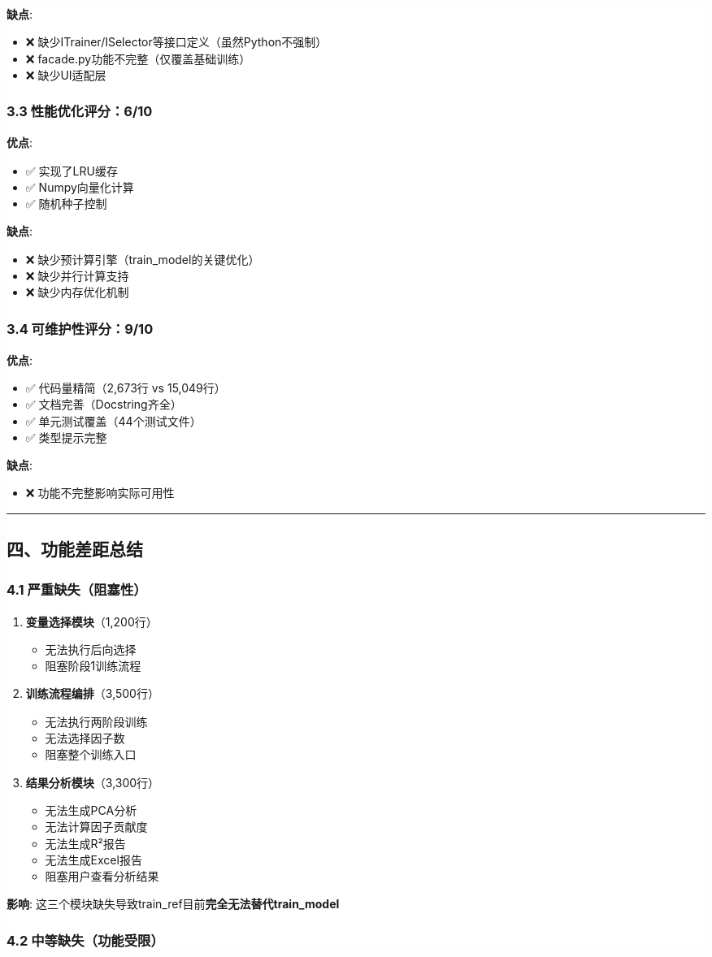 **缺点**:
- ❌ 缺少ITrainer/ISelector等接口定义（虽然Python不强制）
- ❌ facade.py功能不完整（仅覆盖基础训练）
- ❌ 缺少UI适配层

### 3.3 性能优化评分：6/10

**优点**:
- ✅ 实现了LRU缓存
- ✅ Numpy向量化计算
- ✅ 随机种子控制

**缺点**:
- ❌ 缺少预计算引擎（train_model的关键优化）
- ❌ 缺少并行计算支持
- ❌ 缺少内存优化机制

### 3.4 可维护性评分：9/10

**优点**:
- ✅ 代码量精简（2,673行 vs 15,049行）
- ✅ 文档完善（Docstring齐全）
- ✅ 单元测试覆盖（44个测试文件）
- ✅ 类型提示完整

**缺点**:
- ❌ 功能不完整影响实际可用性

---

## 四、功能差距总结

### 4.1 严重缺失（阻塞性）

1. **变量选择模块**（1,200行）
   - 无法执行后向选择
   - 阻塞阶段1训练流程

2. **训练流程编排**（3,500行）
   - 无法执行两阶段训练
   - 无法选择因子数
   - 阻塞整个训练入口

3. **结果分析模块**（3,300行）
   - 无法生成PCA分析
   - 无法计算因子贡献度
   - 无法生成R²报告
   - 无法生成Excel报告
   - 阻塞用户查看分析结果

**影响**: 这三个模块缺失导致train_ref目前**完全无法替代train_model**

### 4.2 中等缺失（功能受限）
